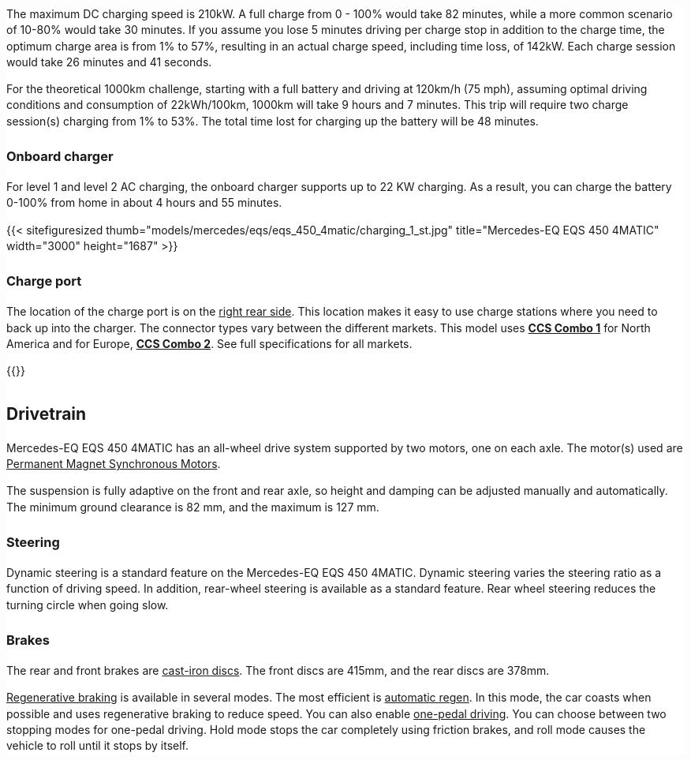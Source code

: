 The maximum DC charging speed is 210kW. A full charge from 0 - 100% would take 82 minutes, while a more common scenario of 10-80% would take 30 minutes. If you assume you lose 5 minutes driving per charge stop in addition to the charge time, the optimum charge area is from 1% to 57%, resulting in an actual charge speed, including time loss, of 142kW. Each charge session would take 26 minutes and 41 seconds.

For the theoretical 1000km challenge, starting with a full battery and driving at 120km/h (75 mph), assuming optimal driving conditions and consumption of 22kWh/100km, 1000km will take 9 hours and 7 minutes. This trip will require two charge session(s) charging from 1% to 53%. The total time lost for charging up the battery will be 48 minutes.

### Onboard charger

For level 1 and level 2 AC charging, the  onboard charger supports up to 22 KW charging. As a result, you can charge the battery 0-100% from home in about 4 hours and 55 minutes.


{{< sitefiguresized thumb="models/mercedes/eqs/eqs_450_4matic/charging_1_st.jpg" title="Mercedes-EQ EQS 450 4MATIC" width="3000" height="1687"  >}}


### Charge port

The location of the charge port is on the [right rear side](../../../../technology/charging/connectors/#rear-side). This location makes it easy to use charge stations where you need to back up into the charger. The connector types vary between the different markets. This model uses [**CCS Combo 1**](../../../../technology/charging/connectors/#ccs) for North America and for Europe, [**CCS Combo 2**](../../../../technology/charging/connectors/#ccs). See full specifications for all markets.

{{<evkxdisplayaddarticle />}}



## Drivetrain

Mercedes-EQ EQS 450 4MATIC has an all-wheel drive system supported by two motors, one on each axle. The motor(s) used are [Permanent Magnet Synchronous Motors](../../../../technology/motors/pmsm/).

The suspension is fully adaptive on the front and rear axle, so height and damping can be adjusted manually and automatically. The minimum ground clearance is 82 mm, and the maximum is 127 mm.

### Steering

Dynamic steering is a standard feature on the Mercedes-EQ EQS 450 4MATIC. Dynamic steering varies the steering ratio as a function of driving speed. In addition,  rear-wheel steering is available as a standard feature. Rear wheel steering reduces the turning circle when going slow.

### Brakes

The rear and front brakes are [cast-iron discs](../../../../technology/brakes/#disc-brakes). The front discs are 415mm, and the rear discs are 378mm.

[Regenerative braking](../../../../technology/regen/) is available in several modes. The most efficient is [automatic regen](../../../../technology/regen/#automatic-regen-adaptive). In this mode, the car coasts when possible and uses regenerative braking to reduce speed. You can also enable [one-pedal driving](../../../../technology/regen/#one-pedal-driving). You can choose between two stopping modes for one-pedal driving. Hold mode stops the car completely using friction brakes, and roll mode causes the vehicle to roll until it stops by itself.
